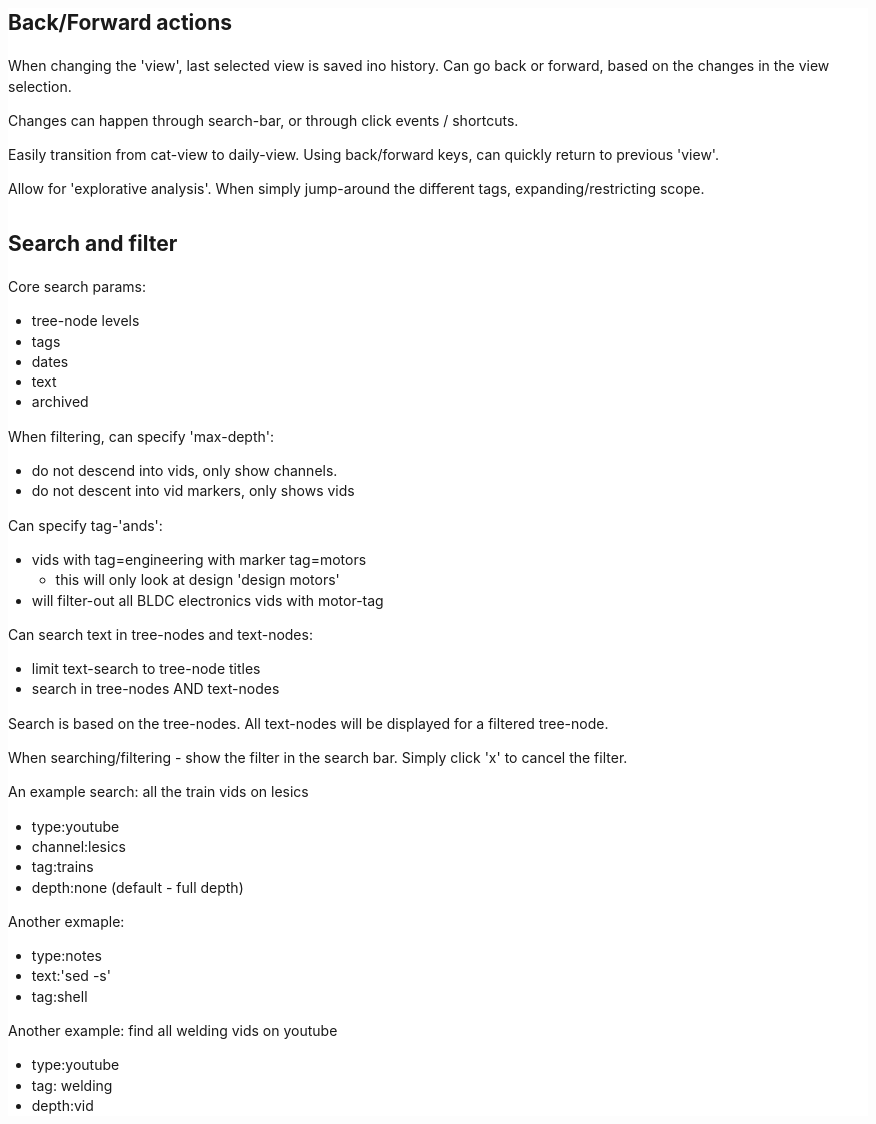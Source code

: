 ## Back/Forward actions

When changing the 'view', last selected view is saved ino history.
Can go back or forward, based on the changes in the view selection.

Changes can happen through search-bar, or through click events / shortcuts.

Easily transition from cat-view to daily-view.
Using back/forward keys, can quickly return to previous 'view'.

Allow for 'explorative analysis'.
When simply jump-around the different tags, expanding/restricting scope.

## Search and filter

Core search params:
- tree-node levels
- tags
- dates
- text
- archived

When filtering, can specify 'max-depth':
- do not descend into vids, only show channels.
- do not descent into vid markers, only shows vids

Can specify tag-'ands':
- vids with tag=engineering with marker tag=motors
  - this will only look at design 'design motors'
- will filter-out all BLDC electronics vids with motor-tag

Can search text in tree-nodes and text-nodes:
- limit text-search to tree-node titles
- search in tree-nodes AND text-nodes

Search is based on the tree-nodes.
All text-nodes will be displayed for a filtered tree-node.

When searching/filtering - show the filter in the search bar.
Simply click 'x' to cancel the filter.


An example search: all the train vids on lesics
- type:youtube
- channel:lesics
- tag:trains
- depth:none (default - full depth)

Another exmaple:
- type:notes
- text:'sed -s'
- tag:shell

Another example: find all welding vids on youtube
- type:youtube
- tag: welding
- depth:vid
